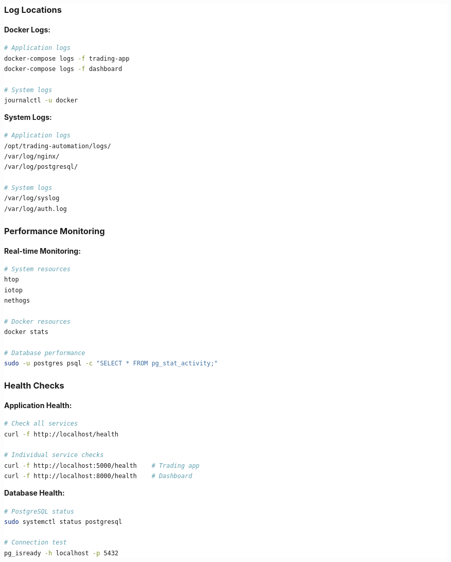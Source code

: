 ### Log Locations

**Docker Logs:**
```bash
# Application logs
docker-compose logs -f trading-app
docker-compose logs -f dashboard

# System logs
journalctl -u docker
```

**System Logs:**
```bash
# Application logs
/opt/trading-automation/logs/
/var/log/nginx/
/var/log/postgresql/

# System logs
/var/log/syslog
/var/log/auth.log
```

### Performance Monitoring

**Real-time Monitoring:**
```bash
# System resources
htop
iotop
nethogs

# Docker resources
docker stats

# Database performance
sudo -u postgres psql -c "SELECT * FROM pg_stat_activity;"
```

### Health Checks

**Application Health:**
```bash
# Check all services
curl -f http://localhost/health

# Individual service checks
curl -f http://localhost:5000/health    # Trading app
curl -f http://localhost:8000/health    # Dashboard
```

**Database Health:**
```bash
# PostgreSQL status
sudo systemctl status postgresql

# Connection test
pg_isready -h localhost -p 5432
```
